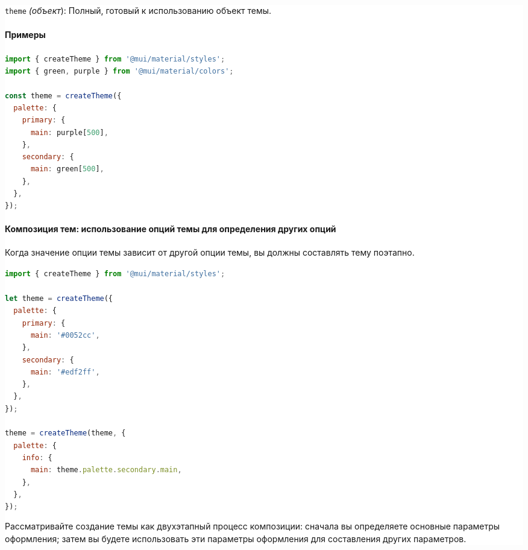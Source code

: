 `theme` _(объект_): Полный, готовый к использованию объект темы.

#### Примеры <meta data-oversett="" data-original-text="Examples">

```js
import { createTheme } from '@mui/material/styles';
import { green, purple } from '@mui/material/colors';

const theme = createTheme({
  palette: {
    primary: {
      main: purple[500],
    },
    secondary: {
      main: green[500],
    },
  },
});
```

#### Композиция тем: использование опций темы для определения других опций <meta data-oversett="" data-original-text="Theme composition: using theme options to define other options">

Когда значение опции темы зависит от другой опции темы, вы должны составлять тему поэтапно.

```js
import { createTheme } from '@mui/material/styles';

let theme = createTheme({
  palette: {
    primary: {
      main: '#0052cc',
    },
    secondary: {
      main: '#edf2ff',
    },
  },
});

theme = createTheme(theme, {
  palette: {
    info: {
      main: theme.palette.secondary.main,
    },
  },
});
```

Рассматривайте создание темы как двухэтапный процесс композиции: сначала вы определяете основные параметры оформления; затем вы будете использовать эти параметры оформления для составления других параметров.
